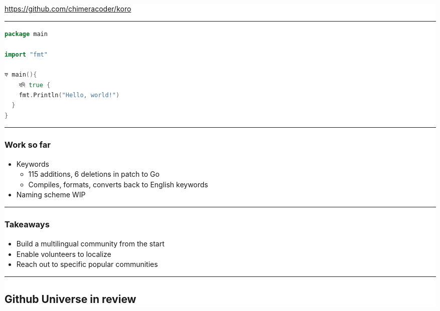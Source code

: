 https://github.com/chimeracoder/koro

---

```go
package main

import "fmt"

ফ main(){
    যদি true {
    fmt.Println("Hello, world!")
  }
}
```

---

### Work so far

* Keywords
  * 115 additions, 6 deletions in patch to Go
  * Compiles, formats, converts back to English keywords
* Naming scheme WIP


---

### Takeaways

* Build a multilingual community from the start
* Enable volunteers to localize
* Reach out to specific popular communities

---

## Github Universe in review

